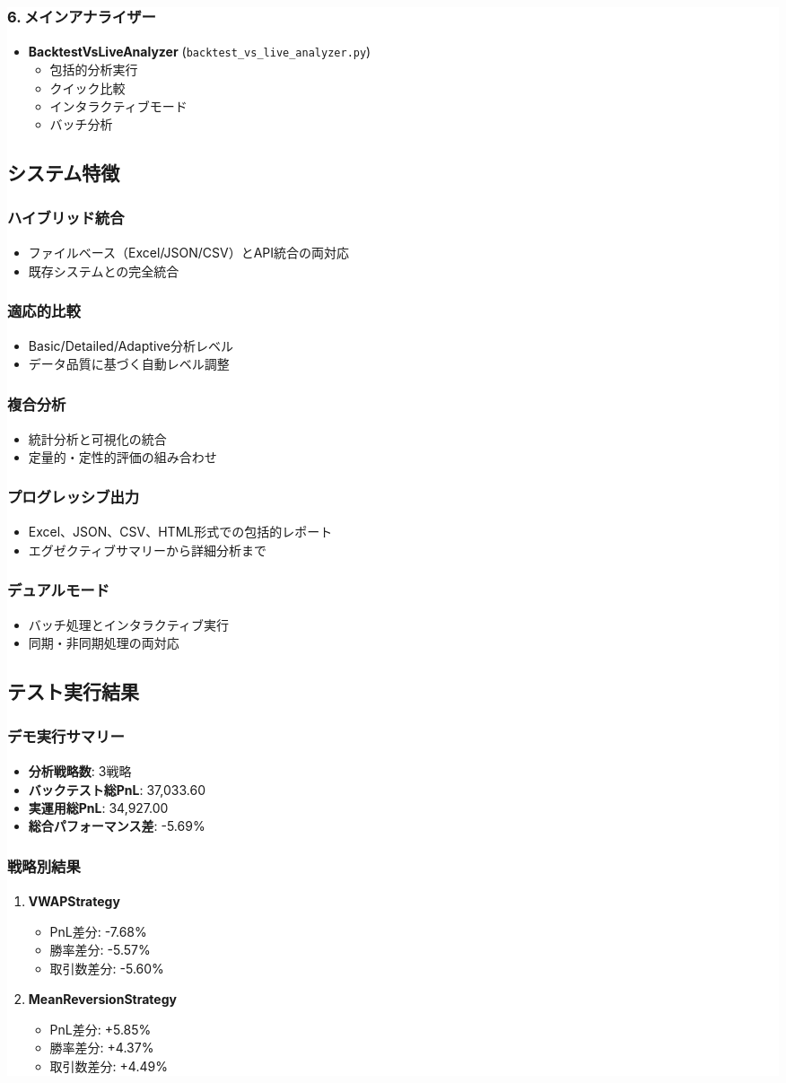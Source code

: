 ### 6. メインアナライザー
- **BacktestVsLiveAnalyzer** (`backtest_vs_live_analyzer.py`)
  - 包括的分析実行
  - クイック比較
  - インタラクティブモード
  - バッチ分析

## システム特徴

### ハイブリッド統合
- ファイルベース（Excel/JSON/CSV）とAPI統合の両対応
- 既存システムとの完全統合

### 適応的比較
- Basic/Detailed/Adaptive分析レベル
- データ品質に基づく自動レベル調整

### 複合分析
- 統計分析と可視化の統合
- 定量的・定性的評価の組み合わせ

### プログレッシブ出力
- Excel、JSON、CSV、HTML形式での包括的レポート
- エグゼクティブサマリーから詳細分析まで

### デュアルモード
- バッチ処理とインタラクティブ実行
- 同期・非同期処理の両対応

## テスト実行結果

### デモ実行サマリー
- **分析戦略数**: 3戦略
- **バックテスト総PnL**: 37,033.60
- **実運用総PnL**: 34,927.00
- **総合パフォーマンス差**: -5.69%

### 戦略別結果
1. **VWAPStrategy**
   - PnL差分: -7.68%
   - 勝率差分: -5.57%
   - 取引数差分: -5.60%

2. **MeanReversionStrategy**
   - PnL差分: +5.85%
   - 勝率差分: +4.37%
   - 取引数差分: +4.49%
